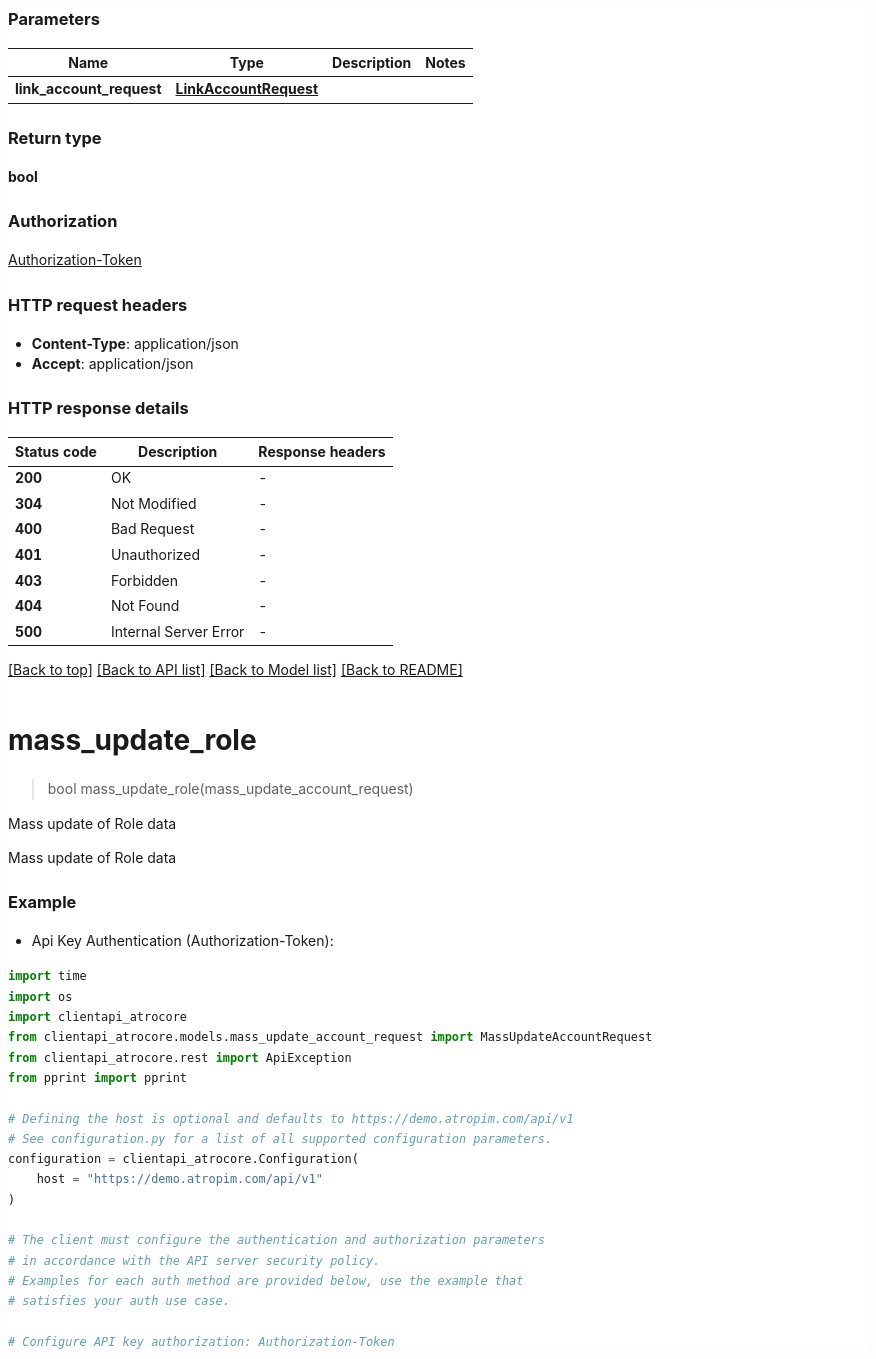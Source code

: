 

### Parameters

Name | Type | Description  | Notes
------------- | ------------- | ------------- | -------------
 **link_account_request** | [**LinkAccountRequest**](LinkAccountRequest.md)|  | 

### Return type

**bool**

### Authorization

[Authorization-Token](../README.md#Authorization-Token)

### HTTP request headers

 - **Content-Type**: application/json
 - **Accept**: application/json

### HTTP response details
| Status code | Description | Response headers |
|-------------|-------------|------------------|
**200** | OK |  -  |
**304** | Not Modified |  -  |
**400** | Bad Request |  -  |
**401** | Unauthorized |  -  |
**403** | Forbidden |  -  |
**404** | Not Found |  -  |
**500** | Internal Server Error |  -  |

[[Back to top]](#) [[Back to API list]](../README.md#documentation-for-api-endpoints) [[Back to Model list]](../README.md#documentation-for-models) [[Back to README]](../README.md)

# **mass_update_role**
> bool mass_update_role(mass_update_account_request)

Mass update of Role data

Mass update of Role data

### Example

* Api Key Authentication (Authorization-Token):
```python
import time
import os
import clientapi_atrocore
from clientapi_atrocore.models.mass_update_account_request import MassUpdateAccountRequest
from clientapi_atrocore.rest import ApiException
from pprint import pprint

# Defining the host is optional and defaults to https://demo.atropim.com/api/v1
# See configuration.py for a list of all supported configuration parameters.
configuration = clientapi_atrocore.Configuration(
    host = "https://demo.atropim.com/api/v1"
)

# The client must configure the authentication and authorization parameters
# in accordance with the API server security policy.
# Examples for each auth method are provided below, use the example that
# satisfies your auth use case.

# Configure API key authorization: Authorization-Token
```
